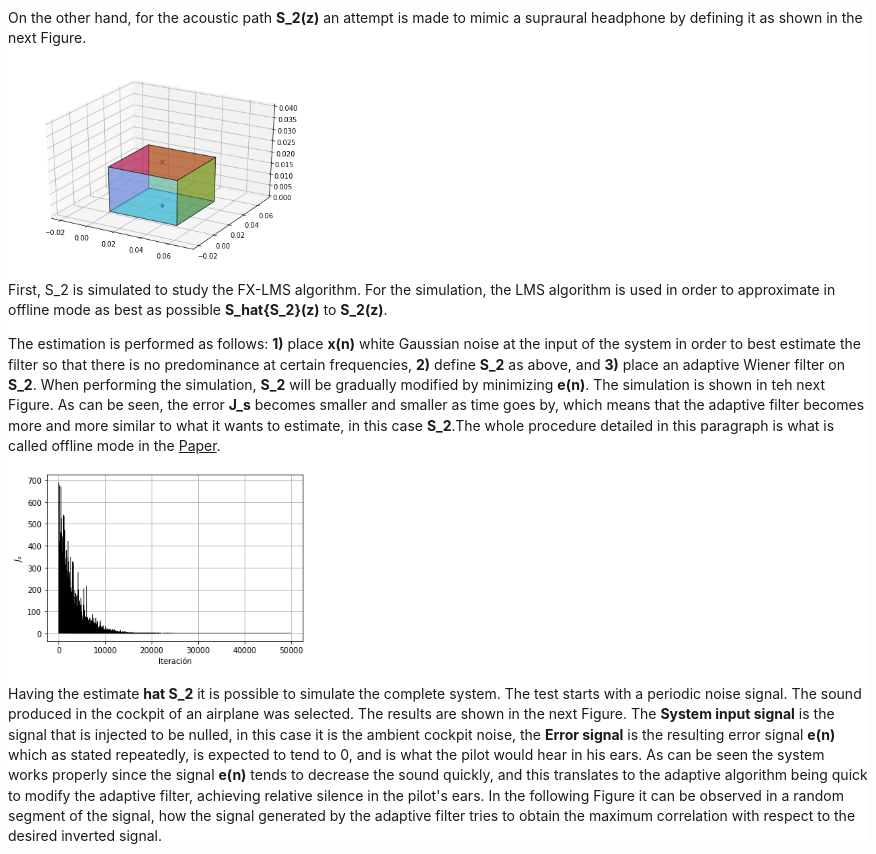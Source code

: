 On the other hand, for the acoustic path **S_2(z)** an attempt is made to mimic a supraural headphone by defining it as shown in the next Figure.

<img src="https://github.com/iancraz/ANC-Implementation/blob/master/docs/Simulacion/s.png?raw=true" width=300 align=center>

First, S_2 is simulated to study the FX-LMS algorithm. For the simulation, the LMS algorithm is used in order to approximate in offline mode as best as possible **S_hat{S_2}(z)** to **S_2(z)**.

The estimation is performed as follows: **1)** place **x(n)** white Gaussian noise at the input of the system in order to best estimate the filter so that there is no predominance at certain frequencies, **2)** define **S_2** as above, and **3)** place an adaptive Wiener filter on **S_2**. When performing the simulation, **S_2** will be gradually modified by minimizing **e(n)**. The simulation is shown in teh next Figure. As can be seen, the error **J_s** becomes smaller and smaller as time goes by, which means that the adaptive filter becomes more and more similar to what it wants to estimate, in this case **S_2**.The whole procedure detailed in this paragraph is what is called offline mode in the [Paper](https://github.com/iancraz/TP4---Investigacion/blob/master/Paper.pdf).

<img src="https://github.com/iancraz/ANC-Implementation/blob/master/docs/Simulacion/js.png?raw=true" width=300 align=center>

Having the estimate **hat S_2** it is possible to simulate the complete system. The test starts with a periodic noise signal. The sound produced in the cockpit of an airplane was selected. The results are shown in the next Figure. The **System input signal** is the signal that is injected to be nulled, in this case it is the ambient cockpit noise, the **Error signal** is the resulting error signal **e(n)** which as stated repeatedly, is expected to tend to 0, and is what the pilot would hear in his ears. As can be seen the system works properly since the signal **e(n)** tends to decrease the sound quickly, and this translates to the adaptive algorithm being quick to modify the adaptive filter, achieving relative silence in the pilot's ears. In the following Figure it can be observed in a random segment of the signal, how the signal generated by the adaptive filter tries to obtain the maximum correlation with respect to the desired inverted signal.
